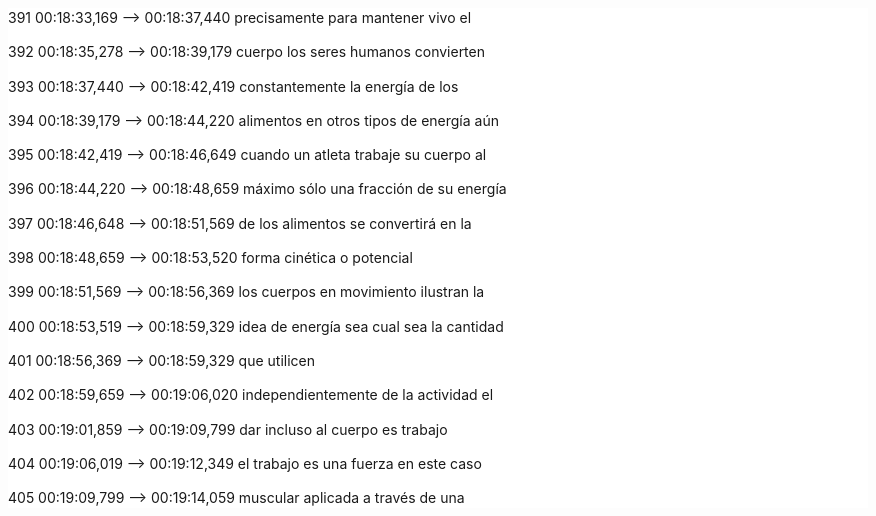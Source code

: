 391
00:18:33,169 --> 00:18:37,440
precisamente para mantener vivo el

392
00:18:35,278 --> 00:18:39,179
cuerpo los seres humanos convierten

393
00:18:37,440 --> 00:18:42,419
constantemente la energía de los

394
00:18:39,179 --> 00:18:44,220
alimentos en otros tipos de energía aún

395
00:18:42,419 --> 00:18:46,649
cuando un atleta trabaje su cuerpo al

396
00:18:44,220 --> 00:18:48,659
máximo sólo una fracción de su energía

397
00:18:46,648 --> 00:18:51,569
de los alimentos se convertirá en la

398
00:18:48,659 --> 00:18:53,520
forma cinética o potencial

399
00:18:51,569 --> 00:18:56,369
los cuerpos en movimiento ilustran la

400
00:18:53,519 --> 00:18:59,329
idea de energía sea cual sea la cantidad

401
00:18:56,369 --> 00:18:59,329
que utilicen

402
00:18:59,659 --> 00:19:06,020
independientemente de la actividad el

403
00:19:01,859 --> 00:19:09,799
dar incluso al cuerpo es trabajo

404
00:19:06,019 --> 00:19:12,349
el trabajo es una fuerza en este caso

405
00:19:09,799 --> 00:19:14,059
muscular aplicada a través de una
